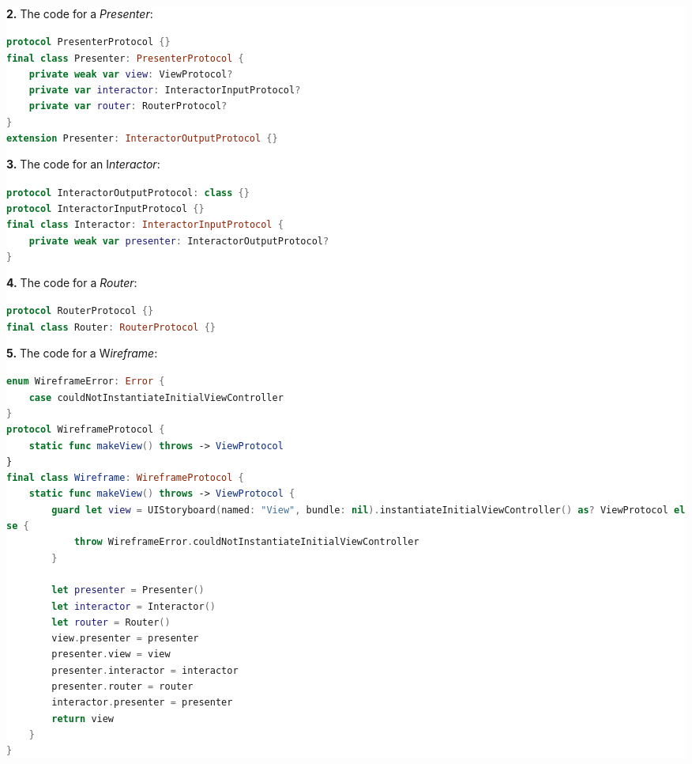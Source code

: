 **2.** The code for a *Presenter*:

```swift
protocol PresenterProtocol {}
final class Presenter: PresenterProtocol {
    private weak var view: ViewProtocol?
    private var interactor: InteractorInputProtocol?
    private var router: RouterProtocol?
}
extension Presenter: InteractorOutputProtocol {}
```

**3.** The code for an I*nteractor*:

```swift
protocol InteractorOutputProtocol: class {}
protocol InteractorInputProtocol {}
final class Interactor: InteractorInputProtocol {
    private weak var presenter: InteractorOutputProtocol?
}
```

**4.** The code for a *Router*:

```swift
protocol RouterProtocol {}
final class Router: RouterProtocol {}
```

**5.** The code for a W*ireframe*:

```swift
enum WireframeError: Error {
    case couldNotInstantiateInitialViewController
}
protocol WireframeProtocol {
    static func makeView() throws -> ViewProtocol
}
final class Wireframe: WireframeProtocol {
    static func makeView() throws -> ViewProtocol {
        guard let view = UIStoryboard(named: "View", bundle: nil).instantiateInitialViewController() as? ViewProtocol else {
            throw WireframeError.couldNotInstantiateInitialViewController
        }
        
        let presenter = Presenter()
        let interactor = Interactor()
        let router = Router()
        view.presenter = presenter
        presenter.view = view
        presenter.interactor = interactor
        presenter.router = router
        interactor.presenter = presenter
        return view
    }
}
```
